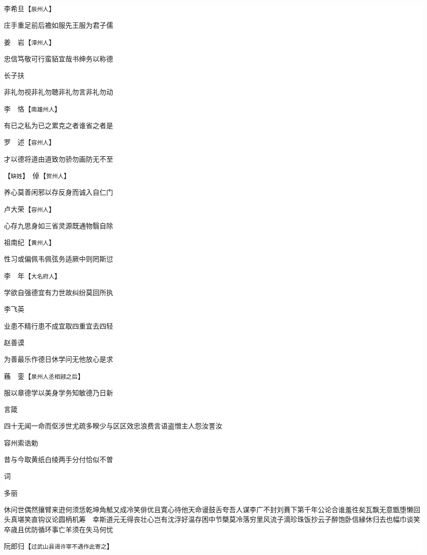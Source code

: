 李希旦【`辰州人`】  

庄手重足前后襜如服先王服为君子儒  

姜　岩【`漳州人`】  

忠信笃敬可行蛮貊宜哉书绅务以称德  

长子扶  

非礼勿视非礼勿聴非礼勿言非礼勿动  

李　恪【`南雄州人`】  

有已之私为已之累克之者谁省之者是  

罗　述【`容州人`】  

才以德将道由道致勿骄勿画防无不至  

【`缺姓`】　倬【`贺州人`】  

养心莫善闲邪以存反身而诚入自仁门  

卢大荣【`容州人`】  

心存九思身如三省灵源既通物翳自除  

祖南纪【`黄州人`】  

性习或偏佩韦佩弦务适厥中则罔斯愆  

李　年【`大名府人`】  

学欲自强德宜有力世故纠纷莫回所执  

李飞英  

业患不精行患不成宜取四重宜去四轻  

赵善谟  

为善最乐作德日休学问无他放心是求  

蘓　銮【`泉州人丞相颋之后`】  

服以章德学以美身学务知敏德乃日新  

言箴  

四十无闻一命而伛涉世尤疏多睽少与区区效忠浪费言语盗憎主人怨汝詈汝  

容州索诰勅  

昔与今取黄纸白绫两手分付恰似不曽  

词  

多丽  

休问世偶然攘臂来逰何须恁乾坤角觝又成冷笑俳优且寛心待他天命谩鼓舌夸吾人谋李广不封刘蕡下第千年公论合谁羞徃矣瓦飘无意甑堕懒回头真堪笑直钩议论圆柄机筹　幸斯道元无得丧壮心岂有沈浮好温存困中节槩莫冷落穷里风流子滴珍珠饭抄云子醉饱卧信縁休归去也幅巾谈笑卒歳且优防循环事亡羊须在失马何忧  

阮郎归【`过武山县谒许宰不遇作此寄之`】  
